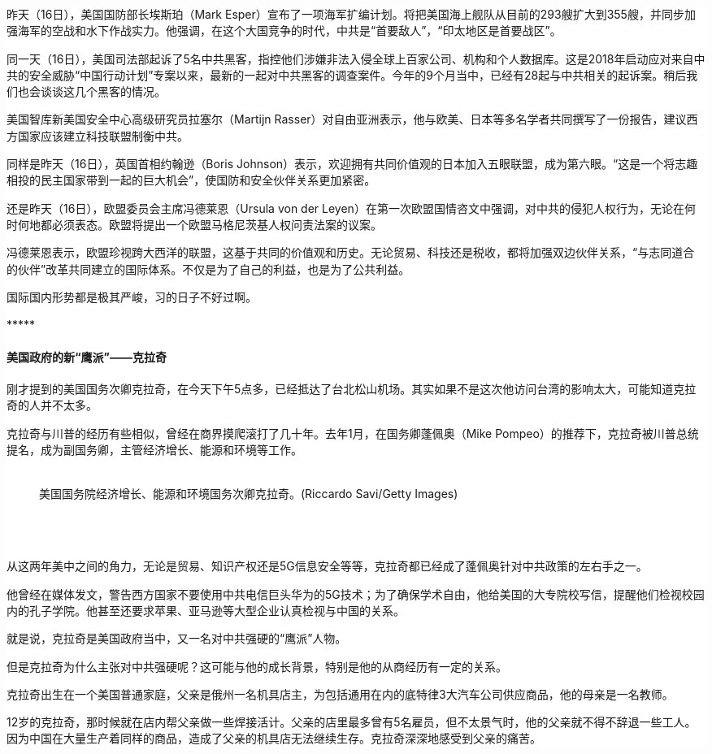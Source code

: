  昨天（16日），美国国防部长埃斯珀（Mark Esper）宣布了一项海军扩编计划。将把美国海上舰队从目前的293艘扩大到355艘，并同步加强海军的空战和水下作战实力。他强调，在这个大国竞争的时代，中共是“首要敌人”，“印太地区是首要战区”。
</p>
<p>
 同一天（16日），美国司法部起诉了5名中共黑客，指控他们涉嫌非法入侵全球上百家公司、机构和个人数据库。这是2018年启动应对来自中共的安全威胁“中国行动计划”专案以来，最新的一起对中共黑客的调查案件。今年的9个月当中，已经有28起与中共相关的起诉案。稍后我们也会谈谈这几个黑客的情况。
</p>
<p>
 美国智库新美国安全中心高级研究员拉塞尔（Martijn Rasser）对自由亚洲表示，他与欧美、日本等多名学者共同撰写了一份报告，建议西方国家应该建立科技联盟制衡中共。
</p>
<p>
 同样是昨天（16日），英国首相约翰逊（Boris Johnson）表示，欢迎拥有共同价值观的日本加入五眼联盟，成为第六眼。“这是一个将志趣相投的民主国家带到一起的巨大机会”，使国防和安全伙伴关系更加紧密。
</p>
<p>
 还是昨天（16日），欧盟委员会主席冯德莱恩（Ursula von der Leyen）在第一次欧盟国情咨文中强调，对中共的侵犯人权行为，无论在何时何地都必须表态。欧盟将提出一个欧盟马格尼茨基人权问责法案的议案。
</p>
<p>
 冯德莱恩表示，欧盟珍视跨大西洋的联盟，这基于共同的价值观和历史。无论贸易、科技还是税收，都将加强双边伙伴关系，“与志同道合的伙伴”改革共同建立的国际体系。不仅是为了自己的利益，也是为了公共利益。
</p>
<p>
 国际国内形势都是极其严峻，习的日子不好过啊。
</p>
<p>
 *****
</p>
<h4>
 美国政府的新“鹰派”——克拉奇
</h4>
<p>
 刚才提到的美国国务次卿克拉奇，在今天下午5点多，已经抵达了台北松山机场。其实如果不是这次他访问台湾的影响太大，可能知道克拉奇的人并不太多。
</p>
<p>
 克拉奇与川普的经历有些相似，曾经在商界摸爬滚打了几十年。去年1月，在国务卿蓬佩奥（Mike Pompeo）的推荐下，克拉奇被川普总统提名，成为副国务卿，主管经济增长、能源和环境等工作。
</p>
<figure class="wp-caption aligncenter" id="attachment_12234428" style="width: 600px">
 <ok href="https://i.epochtimes.com/assets/uploads/2020/07/GettyImages-1176797117.jpg">
  <img alt="" class="size-large wp-image-12234428" src="https://i.epochtimes.com/assets/uploads/2020/07/GettyImages-1176797117-600x400.jpg"/>
 </ok>
 <br/><figcaption class="wp-caption-text">
  美国国务院经济增长、能源和环境国务次卿克拉奇。(Riccardo Savi/Getty Images)
 </figcaption><br/>
</figure><br/>
<p>
 从这两年美中之间的角力，无论是贸易、知识产权还是5G信息安全等等，克拉奇都已经成了蓬佩奥针对中共政策的左右手之一。
</p>
<p>
 他曾经在媒体发文，警告西方国家不要使用中共电信巨头华为的5G技术；为了确保学术自由，他给美国的大专院校写信，提醒他们检视校园内的孔子学院。他甚至还要求苹果、亚马逊等大型企业认真检视与中国的关系。
</p>
<p>
 就是说，克拉奇是美国政府当中，又一名对中共强硬的“鹰派”人物。
</p>
<p>
 但是克拉奇为什么主张对中共强硬呢？这可能与他的成长背景，特别是他的从商经历有一定的关系。
</p>
<p>
 克拉奇出生在一个美国普通家庭，父亲是俄州一名机具店主，为包括通用在内的底特律3大汽车公司供应商品，他的母亲是一名教师。
</p>
<p>
 12岁的克拉奇，那时候就在店内帮父亲做一些焊接活计。父亲的店里最多曾有5名雇员，但不太景气时，他的父亲就不得不辞退一些工人。因为中国在大量生产着同样的商品，造成了父亲的机具店无法继续生存。克拉奇深深地感受到父亲的痛苦。
</p>